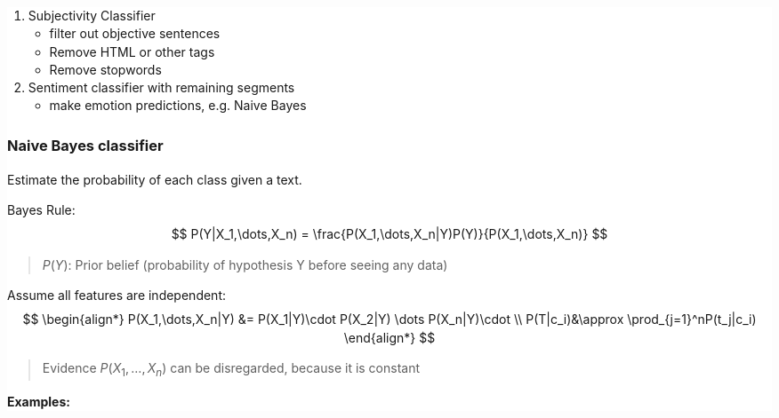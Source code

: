 1. Subjectivity Classifier
   - filter out objective sentences
   - Remove HTML or other tags
   - Remove stopwords
2. Sentiment classifier with remaining segments
   - make emotion predictions, e.g. Naive Bayes
### Naive Bayes classifier
Estimate the probability of each class given a text.

Bayes Rule:
$$
P(Y|X_1,\dots,X_n) = \frac{P(X_1,\dots,X_n|Y)P(Y)}{P(X_1,\dots,X_n)}
$$
> $P(Y)$: Prior belief (probability of hypothesis Y before seeing any data)

Assume all features are independent:
$$
\begin{align*}
P(X_1,\dots,X_n|Y) &= P(X_1|Y)\cdot P(X_2|Y) \dots P(X_n|Y)\cdot \\
P(T|c_i)&\approx \prod_{j=1}^nP(t_j|c_i)
\end{align*}
$$
> Evidence $P(X_1,\dots,X_n)$ can be disregarded, because it is constant

**Examples:**
